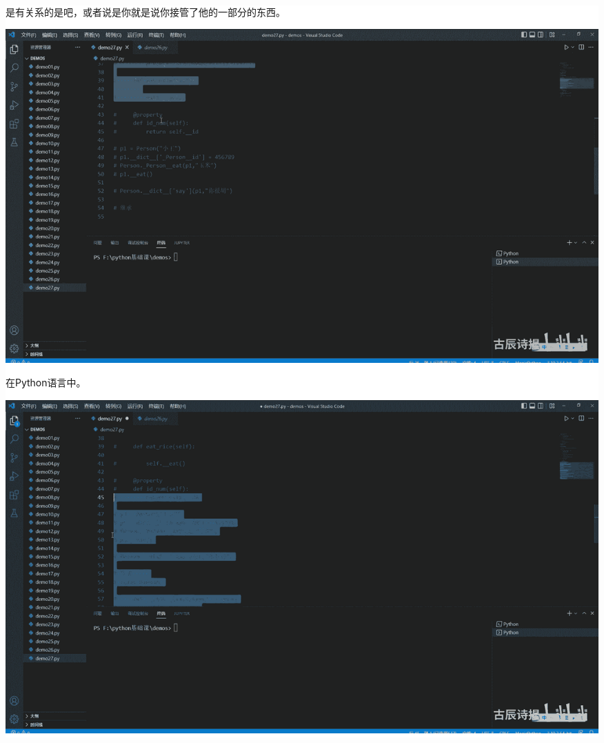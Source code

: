 是有关系的是吧，或者说是你就是说你接管了他的一部分的东西。

![](img/4a0ccc5537baf7a8373bae742b88511c_143.png)

在Python语言中。

![](img/4a0ccc5537baf7a8373bae742b88511c_145.png)
